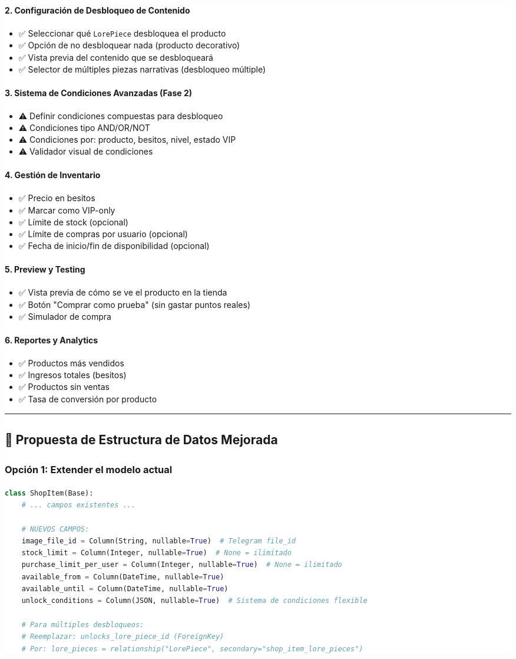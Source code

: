 #### 2. **Configuración de Desbloqueo de Contenido**
- ✅ Seleccionar qué `LorePiece` desbloquea el producto
- ✅ Opción de no desbloquear nada (producto decorativo)
- ✅ Vista previa del contenido que se desbloqueará
- ✅ Selector de múltiples piezas narrativas (desbloqueo múltiple)

#### 3. **Sistema de Condiciones Avanzadas** (Fase 2)
- ⚠️ Definir condiciones compuestas para desbloqueo
- ⚠️ Condiciones tipo AND/OR/NOT
- ⚠️ Condiciones por: producto, besitos, nivel, estado VIP
- ⚠️ Validador visual de condiciones

#### 4. **Gestión de Inventario**
- ✅ Precio en besitos
- ✅ Marcar como VIP-only
- ✅ Límite de stock (opcional)
- ✅ Límite de compras por usuario (opcional)
- ✅ Fecha de inicio/fin de disponibilidad (opcional)

#### 5. **Preview y Testing**
- ✅ Vista previa de cómo se ve el producto en la tienda
- ✅ Botón "Comprar como prueba" (sin gastar puntos reales)
- ✅ Simulador de compra

#### 6. **Reportes y Analytics**
- ✅ Productos más vendidos
- ✅ Ingresos totales (besitos)
- ✅ Productos sin ventas
- ✅ Tasa de conversión por producto

---

## 📐 Propuesta de Estructura de Datos Mejorada

### Opción 1: Extender el modelo actual

```python
class ShopItem(Base):
    # ... campos existentes ...

    # NUEVOS CAMPOS:
    image_file_id = Column(String, nullable=True)  # Telegram file_id
    stock_limit = Column(Integer, nullable=True)  # None = ilimitado
    purchase_limit_per_user = Column(Integer, nullable=True)  # None = ilimitado
    available_from = Column(DateTime, nullable=True)
    available_until = Column(DateTime, nullable=True)
    unlock_conditions = Column(JSON, nullable=True)  # Sistema de condiciones flexible

    # Para múltiples desbloqueos:
    # Reemplazar: unlocks_lore_piece_id (ForeignKey)
    # Por: lore_pieces = relationship("LorePiece", secondary="shop_item_lore_pieces")
```
